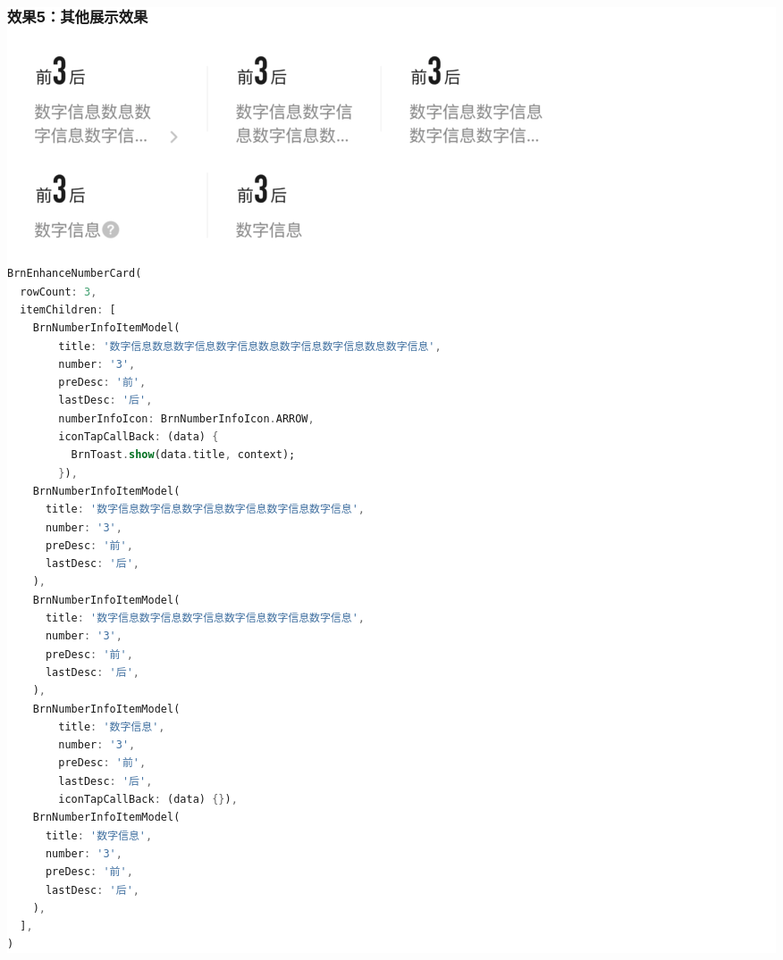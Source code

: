 

### 效果5：其他展示效果

![image-20211031144549311](./img/BrnEnhanceNumberCardDemo5.png) 
```dart
BrnEnhanceNumberCard(
  rowCount: 3,
  itemChildren: [
    BrnNumberInfoItemModel(
        title: '数字信息数息数字信息数字信息数息数字信息数字信息数息数字信息',
        number: '3',
        preDesc: '前',
        lastDesc: '后',
        numberInfoIcon: BrnNumberInfoIcon.ARROW,
        iconTapCallBack: (data) {
          BrnToast.show(data.title, context);
        }),
    BrnNumberInfoItemModel(
      title: '数字信息数字信息数字信息数字信息数字信息数字信息',
      number: '3',
      preDesc: '前',
      lastDesc: '后',
    ),
    BrnNumberInfoItemModel(
      title: '数字信息数字信息数字信息数字信息数字信息数字信息',
      number: '3',
      preDesc: '前',
      lastDesc: '后',
    ),
    BrnNumberInfoItemModel(
        title: '数字信息',
        number: '3',
        preDesc: '前',
        lastDesc: '后',
        iconTapCallBack: (data) {}),
    BrnNumberInfoItemModel(
      title: '数字信息',
      number: '3',
      preDesc: '前',
      lastDesc: '后',
    ),
  ],
)
```

